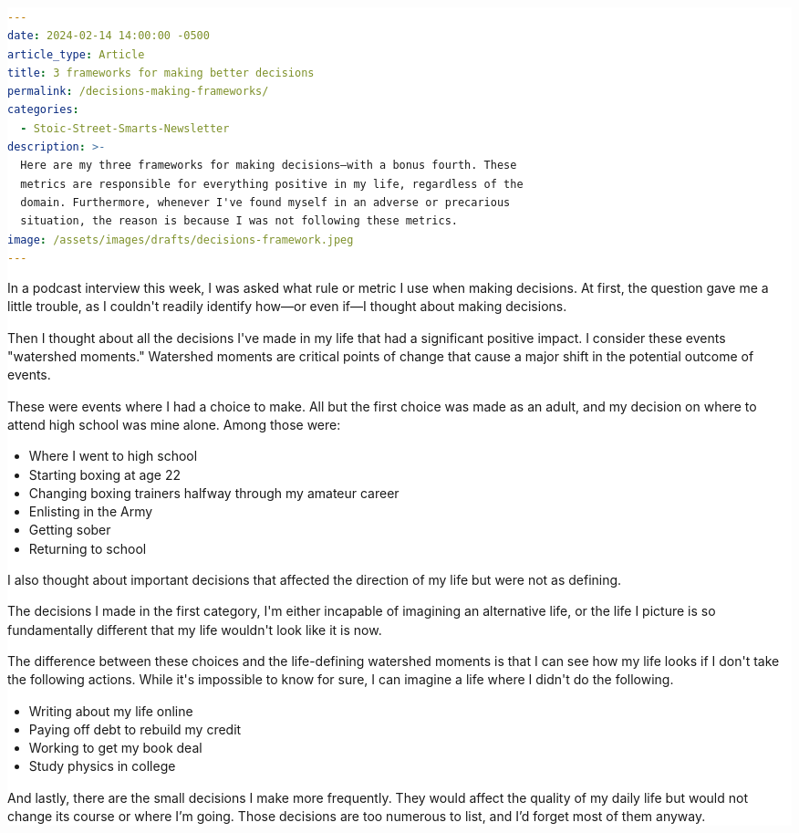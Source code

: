 ```yaml
---
date: 2024-02-14 14:00:00 -0500
article_type: Article
title: 3 frameworks for making better decisions
permalink: /decisions-making-frameworks/
categories:
  - Stoic-Street-Smarts-Newsletter
description: >-
  Here are my three frameworks for making decisions—with a bonus fourth. These
  metrics are responsible for everything positive in my life, regardless of the
  domain. Furthermore, whenever I've found myself in an adverse or precarious
  situation, the reason is because I was not following these metrics.
image: /assets/images/drafts/decisions-framework.jpeg
---
```

<div class="cms-embed"><iframe width="560" height="315" src="https://www.youtube.com/embed/O2-zrjqWgI0?si=cXO9IlvJPQEiKHPL" title="YouTube video player" frameborder="0" allow="accelerometer; autoplay; clipboard-write; encrypted-media; gyroscope; picture-in-picture; web-share" referrerpolicy="strict-origin-when-cross-origin" allowfullscreen=""></iframe></div>

In a podcast interview this week, I was asked what rule or metric I use when making decisions. At first, the question gave me a little trouble, as I couldn't readily identify how—or even if—I thought about making decisions.

Then I thought about all the decisions I've made in my life that had a significant positive impact. I consider these events "watershed moments." Watershed moments are critical points of change that cause a major shift in the potential outcome of events.

These were events where I had a choice to make. All but the first choice was made as an adult, and my decision on where to attend high school was mine alone. Among those were:

* Where I went to high school
* Starting boxing at age 22
* Changing boxing trainers halfway through my amateur career
* Enlisting in the Army
* Getting sober
* Returning to school

I also thought about important decisions that affected the direction of my life but were not as defining.&nbsp;

The decisions I made in the first category, I'm either incapable of imagining an alternative life, or the life I picture is so fundamentally different that my life wouldn't look like it is now.&nbsp;

The difference between these choices and the life-defining watershed moments is that I can see how my life looks if I don't take the following actions. While it's impossible to know for sure, I can imagine a life where I didn't do the following.&nbsp;

* Writing about my life online
* Paying off debt to rebuild my credit
* Working to get my book deal
* Study physics in college

And lastly, there are the small decisions I make more frequently. They would affect the quality of my daily life but would not change its course or where I’m going. Those decisions are too numerous to list, and I’d forget most of them anyway.
